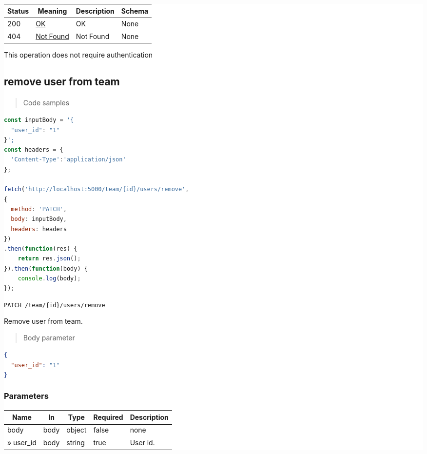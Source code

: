 |Status|Meaning|Description|Schema|
|---|---|---|---|
|200|[OK](https://tools.ietf.org/html/rfc7231#section-6.3.1)|OK|None|
|404|[Not Found](https://tools.ietf.org/html/rfc7231#section-6.5.4)|Not Found|None|

<aside class="success">
This operation does not require authentication
</aside>

## remove user from team

<a id="opIdpatch-team-id-users-remove"></a>

> Code samples

```javascript
const inputBody = '{
  "user_id": "1"
}';
const headers = {
  'Content-Type':'application/json'
};

fetch('http://localhost:5000/team/{id}/users/remove',
{
  method: 'PATCH',
  body: inputBody,
  headers: headers
})
.then(function(res) {
    return res.json();
}).then(function(body) {
    console.log(body);
});

```

`PATCH /team/{id}/users/remove`

Remove user from team.

> Body parameter

```json
{
  "user_id": "1"
}
```

<h3 id="remove-user-from-team-parameters">Parameters</h3>

|Name|In|Type|Required|Description|
|---|---|---|---|---|
|body|body|object|false|none|
|» user_id|body|string|true|User id.|
